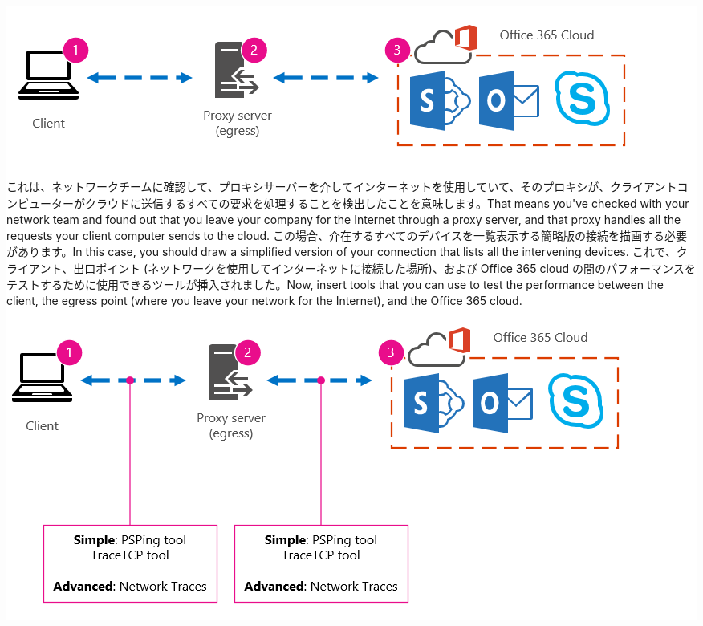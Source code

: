 ![クライアント、プロキシ、および Office 365 のクラウドを示す基本的なネットワークグラフィックス。](media/c6ca7140-09f9-4c2d-a775-dbf2820eaa0c.PNG)
  
<span data-ttu-id="4c8c2-229">これは、ネットワークチームに確認して、プロキシサーバーを介してインターネットを使用していて、そのプロキシが、クライアントコンピューターがクラウドに送信するすべての要求を処理することを検出したことを意味します。</span><span class="sxs-lookup"><span data-stu-id="4c8c2-229">That means you've checked with your network team and found out that you leave your company for the Internet through a proxy server, and that proxy handles all the requests your client computer sends to the cloud.</span></span> <span data-ttu-id="4c8c2-230">この場合、介在するすべてのデバイスを一覧表示する簡略版の接続を描画する必要があります。</span><span class="sxs-lookup"><span data-stu-id="4c8c2-230">In this case, you should draw a simplified version of your connection that lists all the intervening devices.</span></span> <span data-ttu-id="4c8c2-231">これで、クライアント、出口ポイント (ネットワークを使用してインターネットに接続した場所)、および Office 365 cloud の間のパフォーマンスをテストするために使用できるツールが挿入されました。</span><span class="sxs-lookup"><span data-stu-id="4c8c2-231">Now, insert tools that you can use to test the performance between the client, the egress point (where you leave your network for the Internet), and the Office 365 cloud.</span></span>
  
![クライアント、プロキシ、クラウドを使用した基本的なネットワークと、PSPing、TraceTCP、およびネットワークトレースについて提案するツール。](media/627bfb77-abf7-4ef1-bbe8-7f8cbe48e1d2.png)
  